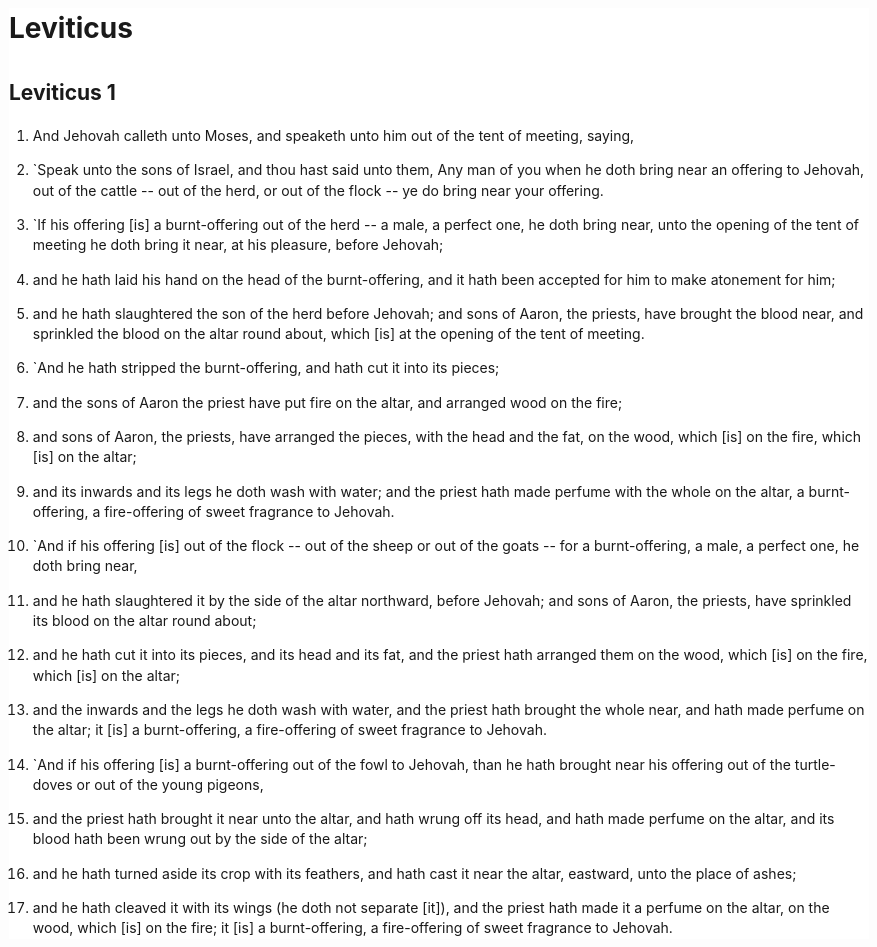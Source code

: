 # Leviticus

## Leviticus 1

1. And Jehovah calleth unto Moses, and speaketh unto him out of  the tent of meeting, saying,

2. `Speak unto the sons of Israel, and thou hast said unto  them, Any man of you when he doth bring near an offering to  Jehovah, out of the cattle -- out of the herd, or out of the  flock -- ye do bring near your offering.

3. `If his offering [is] a burnt-offering out of the herd -- a  male, a perfect one, he doth bring near, unto the opening of  the tent of meeting he doth bring it near, at his pleasure,  before Jehovah;

4. and he hath laid his hand on the head of the burnt-offering,  and it hath been accepted for him to make atonement for him;

5. and he hath slaughtered the son of the herd before Jehovah;  and sons of Aaron, the priests, have brought the blood near,  and sprinkled the blood on the altar round about, which [is] at  the opening of the tent of meeting.

6. `And he hath stripped the burnt-offering, and hath cut it  into its pieces;

7. and the sons of Aaron the priest have put fire on the altar,  and arranged wood on the fire;

8. and sons of Aaron, the priests, have arranged the pieces,  with the head and the fat, on the wood, which [is] on the fire,  which [is] on the altar;

9. and its inwards and its legs he doth wash with water; and  the priest hath made perfume with the whole on the altar, a  burnt-offering, a fire-offering of sweet fragrance to Jehovah.

10. `And if his offering [is] out of the flock -- out of the  sheep or out of the goats -- for a burnt-offering, a male, a  perfect one, he doth bring near,

11. and he hath slaughtered it by the side of the altar  northward, before Jehovah; and sons of Aaron, the priests, have  sprinkled its blood on the altar round about;

12. and he hath cut it into its pieces, and its head and its  fat, and the priest hath arranged them on the wood, which [is]  on the fire, which [is] on the altar;

13. and the inwards and the legs he doth wash with water, and  the priest hath brought the whole near, and hath made perfume  on the altar; it [is] a burnt-offering, a fire-offering of  sweet fragrance to Jehovah.

14. `And if his offering [is] a burnt-offering out of the fowl  to Jehovah, than he hath brought near his offering out of the  turtle-doves or out of the young pigeons,

15. and the priest hath brought it near unto the altar, and  hath wrung off its head, and hath made perfume on the altar,  and its blood hath been wrung out by the side of the altar;

16. and he hath turned aside its crop with its feathers, and  hath cast it near the altar, eastward, unto the place of ashes;

17. and he hath cleaved it with its wings (he doth not separate  [it]), and the priest hath made it a perfume on the altar, on  the wood, which [is] on the fire; it [is] a burnt-offering, a  fire-offering of sweet fragrance to Jehovah.
